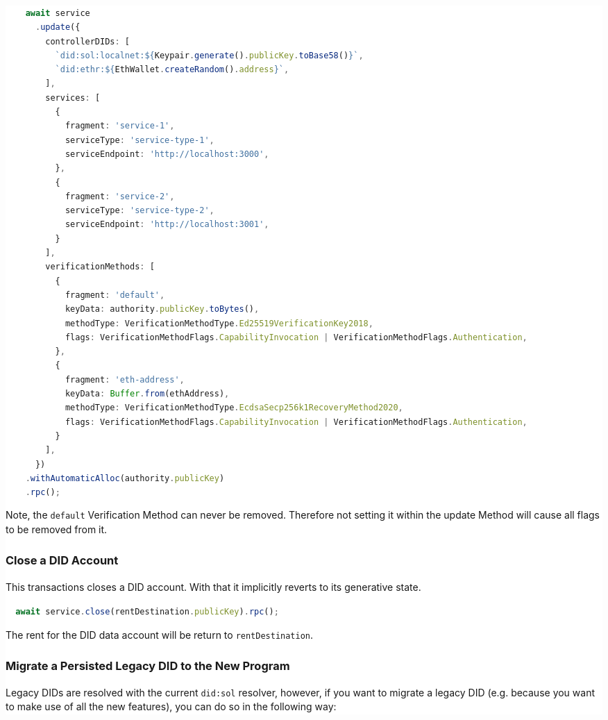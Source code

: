 ```ts
    await service
      .update({
        controllerDIDs: [
          `did:sol:localnet:${Keypair.generate().publicKey.toBase58()}`,
          `did:ethr:${EthWallet.createRandom().address}`,
        ],
        services: [
          {
            fragment: 'service-1',
            serviceType: 'service-type-1',
            serviceEndpoint: 'http://localhost:3000',
          },
          {
            fragment: 'service-2',
            serviceType: 'service-type-2',
            serviceEndpoint: 'http://localhost:3001',
          }
        ],
        verificationMethods: [
          {
            fragment: 'default',
            keyData: authority.publicKey.toBytes(),
            methodType: VerificationMethodType.Ed25519VerificationKey2018,
            flags: VerificationMethodFlags.CapabilityInvocation | VerificationMethodFlags.Authentication,
          },
          {
            fragment: 'eth-address',
            keyData: Buffer.from(ethAddress),
            methodType: VerificationMethodType.EcdsaSecp256k1RecoveryMethod2020,
            flags: VerificationMethodFlags.CapabilityInvocation | VerificationMethodFlags.Authentication,
          }
        ],
      })
    .withAutomaticAlloc(authority.publicKey)
    .rpc();
```
Note, the `default` Verification Method can never be removed. Therefore not setting it within the update Method will
cause all flags to be removed from it.

### Close a DID Account
This transactions closes a DID account. With that it implicitly reverts to its generative state.

```ts
  await service.close(rentDestination.publicKey).rpc();
```

The rent for the DID data account will be return to `rentDestination`.

### Migrate a Persisted Legacy DID to the New Program
Legacy DIDs are resolved with the current `did:sol` resolver, however, if you want to migrate a legacy DID
(e.g. because you want to make use of all the new features), you can do so in the following way:
